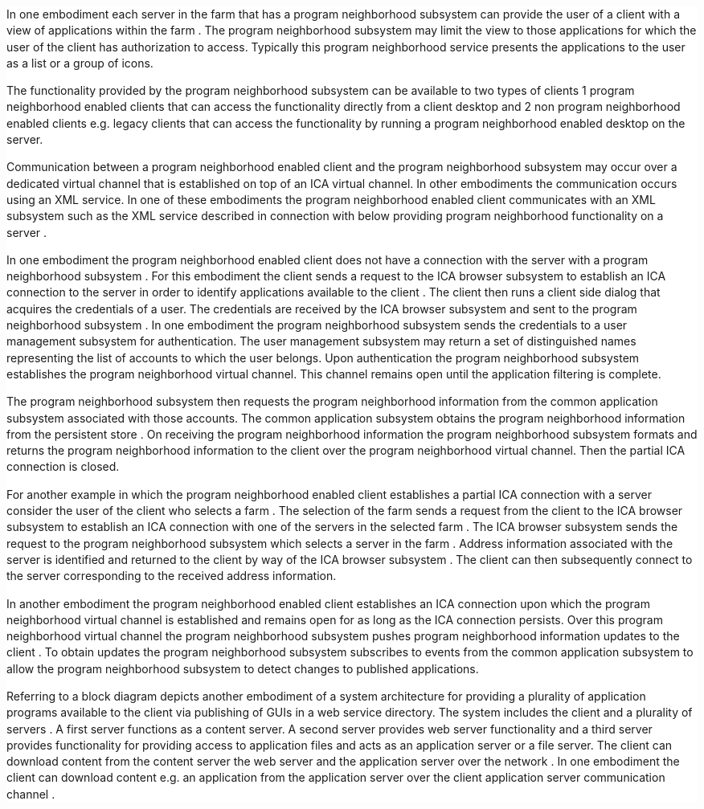 In one embodiment each server in the farm that has a program neighborhood subsystem can provide the user of a client with a view of applications within the farm . The program neighborhood subsystem may limit the view to those applications for which the user of the client has authorization to access. Typically this program neighborhood service presents the applications to the user as a list or a group of icons.

The functionality provided by the program neighborhood subsystem can be available to two types of clients 1 program neighborhood enabled clients that can access the functionality directly from a client desktop and 2 non program neighborhood enabled clients e.g. legacy clients that can access the functionality by running a program neighborhood enabled desktop on the server.

Communication between a program neighborhood enabled client and the program neighborhood subsystem may occur over a dedicated virtual channel that is established on top of an ICA virtual channel. In other embodiments the communication occurs using an XML service. In one of these embodiments the program neighborhood enabled client communicates with an XML subsystem such as the XML service described in connection with below providing program neighborhood functionality on a server .

In one embodiment the program neighborhood enabled client does not have a connection with the server with a program neighborhood subsystem . For this embodiment the client sends a request to the ICA browser subsystem to establish an ICA connection to the server in order to identify applications available to the client . The client then runs a client side dialog that acquires the credentials of a user. The credentials are received by the ICA browser subsystem and sent to the program neighborhood subsystem . In one embodiment the program neighborhood subsystem sends the credentials to a user management subsystem for authentication. The user management subsystem may return a set of distinguished names representing the list of accounts to which the user belongs. Upon authentication the program neighborhood subsystem establishes the program neighborhood virtual channel. This channel remains open until the application filtering is complete.

The program neighborhood subsystem then requests the program neighborhood information from the common application subsystem associated with those accounts. The common application subsystem obtains the program neighborhood information from the persistent store . On receiving the program neighborhood information the program neighborhood subsystem formats and returns the program neighborhood information to the client over the program neighborhood virtual channel. Then the partial ICA connection is closed.

For another example in which the program neighborhood enabled client establishes a partial ICA connection with a server consider the user of the client who selects a farm . The selection of the farm sends a request from the client to the ICA browser subsystem to establish an ICA connection with one of the servers in the selected farm . The ICA browser subsystem sends the request to the program neighborhood subsystem which selects a server in the farm . Address information associated with the server is identified and returned to the client by way of the ICA browser subsystem . The client can then subsequently connect to the server corresponding to the received address information.

In another embodiment the program neighborhood enabled client establishes an ICA connection upon which the program neighborhood virtual channel is established and remains open for as long as the ICA connection persists. Over this program neighborhood virtual channel the program neighborhood subsystem pushes program neighborhood information updates to the client . To obtain updates the program neighborhood subsystem subscribes to events from the common application subsystem to allow the program neighborhood subsystem to detect changes to published applications.

Referring to a block diagram depicts another embodiment of a system architecture for providing a plurality of application programs available to the client via publishing of GUIs in a web service directory. The system includes the client and a plurality of servers . A first server functions as a content server. A second server provides web server functionality and a third server provides functionality for providing access to application files and acts as an application server or a file server. The client can download content from the content server the web server and the application server over the network . In one embodiment the client can download content e.g. an application from the application server over the client application server communication channel .
